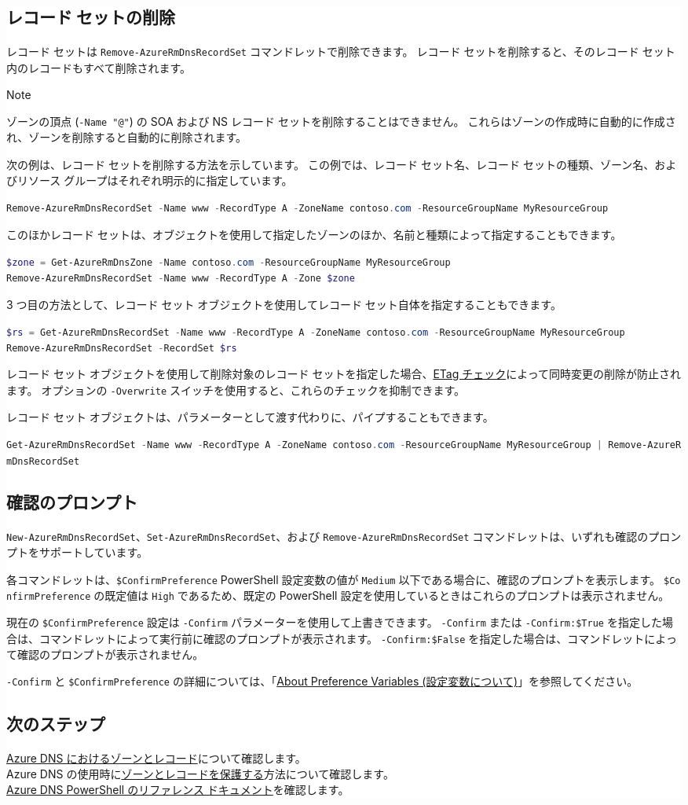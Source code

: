 
## <a name="delete-a-record-set"></a>レコード セットの削除

レコード セットは `Remove-AzureRmDnsRecordSet` コマンドレットで削除できます。 レコード セットを削除すると、そのレコード セット内のレコードもすべて削除されます。

> [!NOTE]
> ゾーンの頂点 (`-Name "@"`) の SOA および NS レコード セットを削除することはできません。  これらはゾーンの作成時に自動的に作成され、ゾーンを削除すると自動的に削除されます。

次の例は、レコード セットを削除する方法を示しています。 この例では、レコード セット名、レコード セットの種類、ゾーン名、およびリソース グループはそれぞれ明示的に指定しています。

```powershell
Remove-AzureRmDnsRecordSet -Name www -RecordType A -ZoneName contoso.com -ResourceGroupName MyResourceGroup
```

このほかレコード セットは、オブジェクトを使用して指定したゾーンのほか、名前と種類によって指定することもできます。

```powershell
$zone = Get-AzureRmDnsZone -Name contoso.com -ResourceGroupName MyResourceGroup
Remove-AzureRmDnsRecordSet -Name www -RecordType A -Zone $zone
```

3 つ目の方法として、レコード セット オブジェクトを使用してレコード セット自体を指定することもできます。

```powershell
$rs = Get-AzureRmDnsRecordSet -Name www -RecordType A -ZoneName contoso.com -ResourceGroupName MyResourceGroup
Remove-AzureRmDnsRecordSet -RecordSet $rs
```

レコード セット オブジェクトを使用して削除対象のレコード セットを指定した場合、[ETag チェック](dns-zones-records.md#etags)によって同時変更の削除が防止されます。 オプションの `-Overwrite` スイッチを使用すると、これらのチェックを抑制できます。

レコード セット オブジェクトは、パラメーターとして渡す代わりに、パイプすることもできます。

```powershell
Get-AzureRmDnsRecordSet -Name www -RecordType A -ZoneName contoso.com -ResourceGroupName MyResourceGroup | Remove-AzureRmDnsRecordSet
```

## <a name="confirmation-prompts"></a>確認のプロンプト

`New-AzureRmDnsRecordSet`、`Set-AzureRmDnsRecordSet`、および `Remove-AzureRmDnsRecordSet` コマンドレットは、いずれも確認のプロンプトをサポートしています。

各コマンドレットは、`$ConfirmPreference` PowerShell 設定変数の値が `Medium` 以下である場合に、確認のプロンプトを表示します。 `$ConfirmPreference` の既定値は `High` であるため、既定の PowerShell 設定を使用しているときはこれらのプロンプトは表示されません。

現在の `$ConfirmPreference` 設定は `-Confirm` パラメーターを使用して上書きできます。 `-Confirm` または `-Confirm:$True` を指定した場合は、コマンドレットによって実行前に確認のプロンプトが表示されます。 `-Confirm:$False` を指定した場合は、コマンドレットによって確認のプロンプトが表示されません。 

`-Confirm` と `$ConfirmPreference` の詳細については、「[About Preference Variables (設定変数について)](https://msdn.microsoft.com/powershell/reference/5.1/Microsoft.PowerShell.Core/about/about_Preference_Variables)」を参照してください。

## <a name="next-steps"></a>次のステップ

[Azure DNS におけるゾーンとレコード](dns-zones-records.md)について確認します。
<br>
Azure DNS の使用時に[ゾーンとレコードを保護する](dns-protect-zones-recordsets.md)方法について確認します。
<br>
[Azure DNS PowerShell のリファレンス ドキュメント](/powershell/resourcemanager/azurerm.dns/v2.3.0/azurerm.dns)を確認します。






